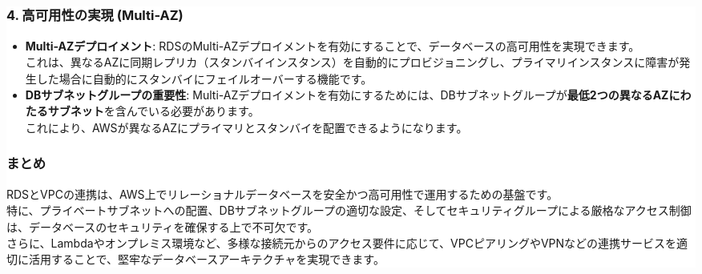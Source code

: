 ### 4. 高可用性の実現 (Multi-AZ)

*   **Multi-AZデプロイメント**: RDSのMulti-AZデプロイメントを有効にすることで、データベースの高可用性を実現できます。  
    これは、異なるAZに同期レプリカ（スタンバイインスタンス）を自動的にプロビジョニングし、プライマリインスタンスに障害が発生した場合に自動的にスタンバイにフェイルオーバーする機能です。  
*   **DBサブネットグループの重要性**: Multi-AZデプロイメントを有効にするためには、DBサブネットグループが**最低2つの異なるAZにわたるサブネット**を含んでいる必要があります。  
    これにより、AWSが異なるAZにプライマリとスタンバイを配置できるようになります。  

### まとめ

RDSとVPCの連携は、AWS上でリレーショナルデータベースを安全かつ高可用性で運用するための基盤です。  
特に、プライベートサブネットへの配置、DBサブネットグループの適切な設定、そしてセキュリティグループによる厳格なアクセス制御は、データベースのセキュリティを確保する上で不可欠です。  
さらに、Lambdaやオンプレミス環境など、多様な接続元からのアクセス要件に応じて、VPCピアリングやVPNなどの連携サービスを適切に活用することで、堅牢なデータベースアーキテクチャを実現できます。